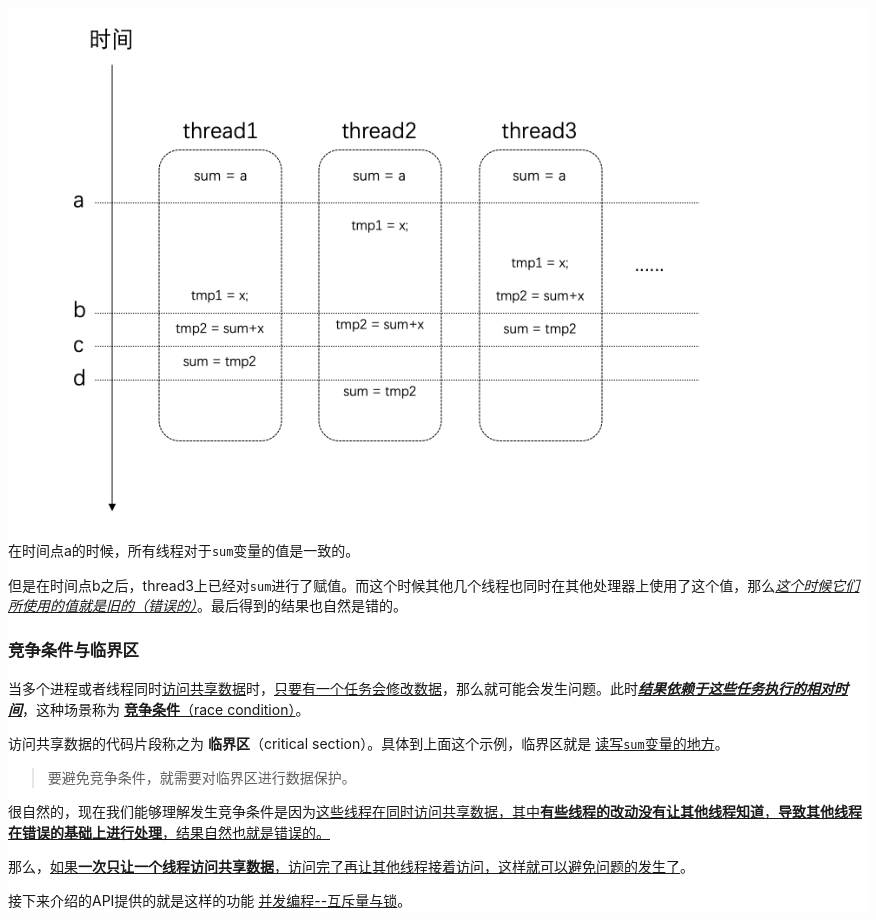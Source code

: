 ![1687931942922](image/1687931942922.png)

在时间点a的时候，所有线程对于`sum`变量的值是一致的。

但是在时间点b之后，thread3上已经对`sum`进行了赋值。而这个时候其他几个线程也同时在其他处理器上使用了这个值，那么<u>*这个时候它们所使用的值就是旧的（错误的）*</u>。最后得到的结果也自然是错的。

### 竞争条件与临界区

当多个进程或者线程同时<u>访问共享数据</u>时，<u>只要有一个任务会修改数据</u>，那么就可能会发生问题。此时<u>***结果依赖于这些任务执行的相对时间***</u>，这种场景称为 [**竞争条件**（race condition）](https://en.wikipedia.org/wiki/Race_condition)。 

访问共享数据的代码片段称之为 **临界区**（critical section）。具体到上面这个示例，临界区就是 <u>读写`sum`变量的地方</u>。 

> 要避免竞争条件，就需要对临界区进行数据保护。

很自然的，现在我们能够理解发生竞争条件是因为<u>这些线程在同时访问共享数据，其中**有些线程的改动没有让其他线程知道**，**导致其他线程在错误的基础上进行处理**，结果自然也就是错误的。</u>

那么，<u>如果**一次只让一个线程访问共享数据**，访问完了再让其他线程接着访问，这样就可以避免问题的发生了</u>。

接下来介绍的API提供的就是这样的功能 [并发编程--互斥量与锁](并发编程2--互斥量与锁)。

